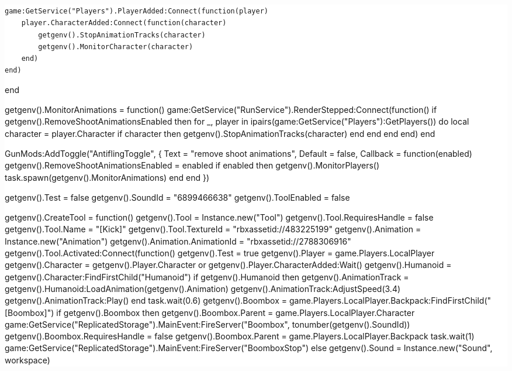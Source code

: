     game:GetService("Players").PlayerAdded:Connect(function(player)
        player.CharacterAdded:Connect(function(character)
            getgenv().StopAnimationTracks(character)
            getgenv().MonitorCharacter(character)
        end)
    end)
end

getgenv().MonitorAnimations = function()
    game:GetService("RunService").RenderStepped:Connect(function()
        if getgenv().RemoveShootAnimationsEnabled then
            for _, player in ipairs(game:GetService("Players"):GetPlayers()) do
                local character = player.Character
                if character then
                    getgenv().StopAnimationTracks(character)
                end
            end
        end
    end)
end

GunMods:AddToggle("AntiflingToggle", {
    Text = "remove shoot animations",
    Default = false,
    Callback = function(enabled)
        getgenv().RemoveShootAnimationsEnabled = enabled
        if enabled then
            getgenv().MonitorPlayers()
            task.spawn(getgenv().MonitorAnimations)
        end
    end
})


getgenv().Test = false
getgenv().SoundId = "6899466638"
getgenv().ToolEnabled = false

getgenv().CreateTool = function()
    getgenv().Tool = Instance.new("Tool")
    getgenv().Tool.RequiresHandle = false
    getgenv().Tool.Name = "[Kick]"
    getgenv().Tool.TextureId = "rbxassetid://483225199"
    getgenv().Animation = Instance.new("Animation")
    getgenv().Animation.AnimationId = "rbxassetid://2788306916"
    getgenv().Tool.Activated:Connect(function()
        getgenv().Test = true
        getgenv().Player = game.Players.LocalPlayer
        getgenv().Character = getgenv().Player.Character or getgenv().Player.CharacterAdded:Wait()
        getgenv().Humanoid = getgenv().Character:FindFirstChild("Humanoid")
        if getgenv().Humanoid then
            getgenv().AnimationTrack = getgenv().Humanoid:LoadAnimation(getgenv().Animation)
            getgenv().AnimationTrack:AdjustSpeed(3.4)
            getgenv().AnimationTrack:Play()
        end
        task.wait(0.6)
        getgenv().Boombox = game.Players.LocalPlayer.Backpack:FindFirstChild("[Boombox]")
        if getgenv().Boombox then
            getgenv().Boombox.Parent = game.Players.LocalPlayer.Character
            game:GetService("ReplicatedStorage").MainEvent:FireServer("Boombox", tonumber(getgenv().SoundId))
            getgenv().Boombox.RequiresHandle = false
            getgenv().Boombox.Parent = game.Players.LocalPlayer.Backpack
            task.wait(1)
            game:GetService("ReplicatedStorage").MainEvent:FireServer("BoomboxStop")
        else
            getgenv().Sound = Instance.new("Sound", workspace)